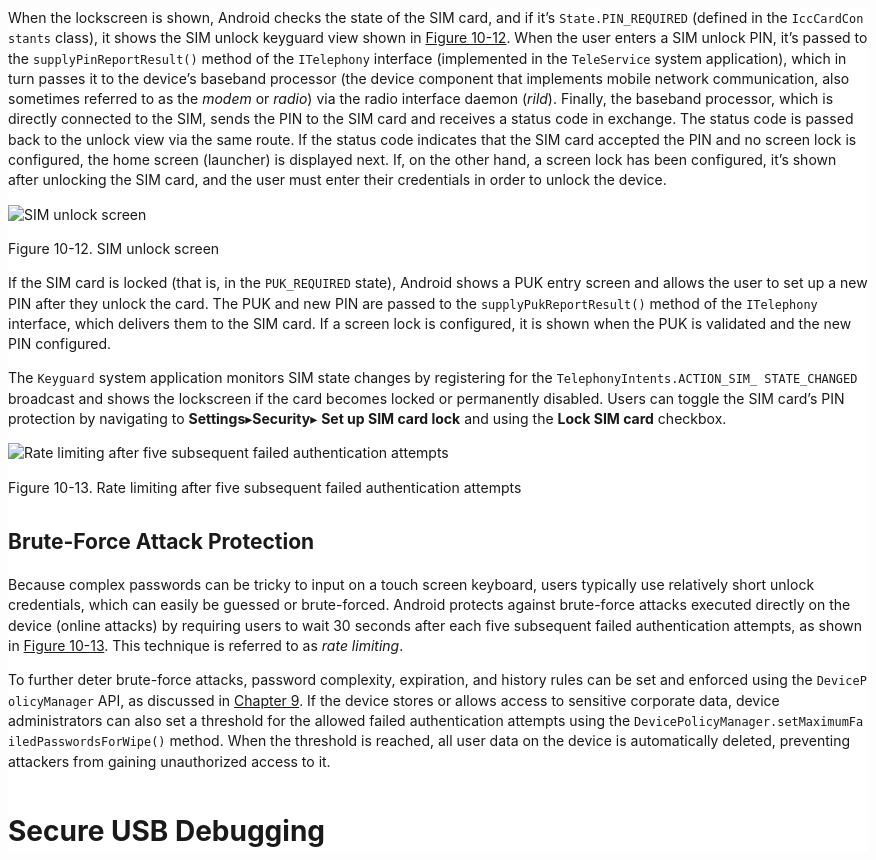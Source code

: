 When the lockscreen is shown, Android checks the state of the SIM card, and if it’s `State.PIN_REQUIRED` (defined in the `IccCardConstants` class), it shows the SIM unlock keyguard view shown in [Figure 10-12](ch10.html#sim_unlock_screen "Figure 10-12. SIM unlock screen"). When the user enters a SIM unlock PIN, it’s passed to the `supplyPinReportResult()` method of the `ITelephony` interface (implemented in the `TeleService` system application), which in turn passes it to the device’s baseband processor (the device component that implements mobile network communication, also sometimes referred to as the *modem* or *radio*) via the radio interface daemon (*rild*). Finally, the baseband processor, which is directly connected to the SIM, sends the PIN to the SIM card and receives a status code in exchange. The status code is passed back to the unlock view via the same route. If the status code indicates that the SIM card accepted the PIN and no screen lock is configured, the home screen (launcher) is displayed next. If, on the other hand, a screen lock has been configured, it’s shown after unlocking the SIM card, and the user must enter their credentials in order to unlock the device.

![SIM unlock screen](figs/web/10fig12.png.jpg)

Figure 10-12. SIM unlock screen

If the SIM card is locked (that is, in the `PUK_REQUIRED` state), Android shows a PUK entry screen and allows the user to set up a new PIN after they unlock the card. The PUK and new PIN are passed to the `supplyPukReportResult()` method of the `ITelephony` interface, which delivers them to the SIM card. If a screen lock is configured, it is shown when the PUK is validated and the new PIN configured.

The `Keyguard` system application monitors SIM state changes by registering for the `TelephonyIntents.ACTION_SIM_ STATE_CHANGED` broadcast and shows the lockscreen if the card becomes locked or permanently disabled. Users can toggle the SIM card’s PIN protection by navigating to **Settings**▸**Security**▸ **Set up SIM card lock** and using the **Lock SIM card** checkbox.

![Rate limiting after five subsequent failed authentication attempts](figs/web/10fig13.png.jpg)

Figure 10-13. Rate limiting after five subsequent failed authentication attempts

## Brute-Force Attack Protection

Because complex passwords can be tricky to input on a touch screen keyboard, users typically use relatively short unlock credentials, which can easily be guessed or brute-forced. Android protects against brute-force attacks executed directly on the device (online attacks) by requiring users to wait 30 seconds after each five subsequent failed authentication attempts, as shown in [Figure 10-13](ch10.html#rate_limiting_after_five_subsequent_fail "Figure 10-13. Rate limiting after five subsequent failed authentication attempts"). This technique is referred to as *rate limiting*.

To further deter brute-force attacks, password complexity, expiration, and history rules can be set and enforced using the `DevicePolicyManager` API, as discussed in [Chapter 9](ch09.html "Chapter 9. Enterprise Security"). If the device stores or allows access to sensitive corporate data, device administrators can also set a threshold for the allowed failed authentication attempts using the `DevicePolicyManager.setMaximumFailedPasswordsForWipe()` method. When the threshold is reached, all user data on the device is automatically deleted, preventing attackers from gaining unauthorized access to it.

# Secure USB Debugging
